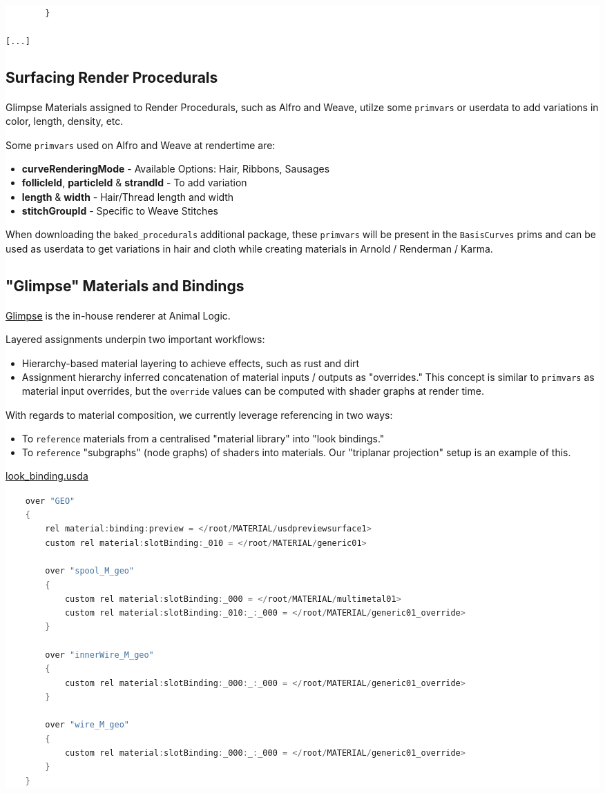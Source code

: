 ```python
        }

[...]
```

## Surfacing Render Procedurals

Glimpse Materials assigned to Render Procedurals, such as Alfro and Weave, utilze some `primvars` or userdata to add variations in color, length, density, etc.

Some `primvars` used on Alfro and Weave at rendertime are:

- **curveRenderingMode** - Available Options: Hair, Ribbons, Sausages
- **follicleId**, **particleId** & **strandId** - To add variation
- **length** & **width** - Hair/Thread length and width
- **stitchGroupId** - Specific to Weave Stitches

When downloading the `baked_procedurals` additional package, these `primvars` will be present in the `BasisCurves` prims and can be used as userdata to get variations in hair and cloth while creating materials in Arnold / Renderman / Karma.

## "Glimpse" Materials and Bindings

[Glimpse](https://www.fxguide.com/fxfeatured/a-glimpse-at-animal-logic/) is the in-house renderer at Animal Logic.

Layered assignments underpin two important workflows:

- Hierarchy-based material layering to achieve effects, such as rust and dirt
- Assignment hierarchy inferred concatenation of material inputs / outputs as "overrides." This concept is similar to `primvars` as material input overrides, but the `override` values can be computed with shader graphs at render time.

With regards to material composition, we currently leverage referencing in two ways:

- To `reference` materials from a centralised "material library" into "look bindings."
- To `reference` "subgraphs" (node graphs) of shaders into materials. Our "triplanar projection" setup is an example of this.

[look_binding.usda](../../public/look_binding.usda)

```c++
    over "GEO"
    {
        rel material:binding:preview = </root/MATERIAL/usdpreviewsurface1>
        custom rel material:slotBinding:_010 = </root/MATERIAL/generic01>

        over "spool_M_geo"
        {
            custom rel material:slotBinding:_000 = </root/MATERIAL/multimetal01>
            custom rel material:slotBinding:_010:_:_000 = </root/MATERIAL/generic01_override>
        }

        over "innerWire_M_geo"
        {
            custom rel material:slotBinding:_000:_:_000 = </root/MATERIAL/generic01_override>
        }

        over "wire_M_geo"
        {
            custom rel material:slotBinding:_000:_:_000 = </root/MATERIAL/generic01_override>
        }
    }
```
